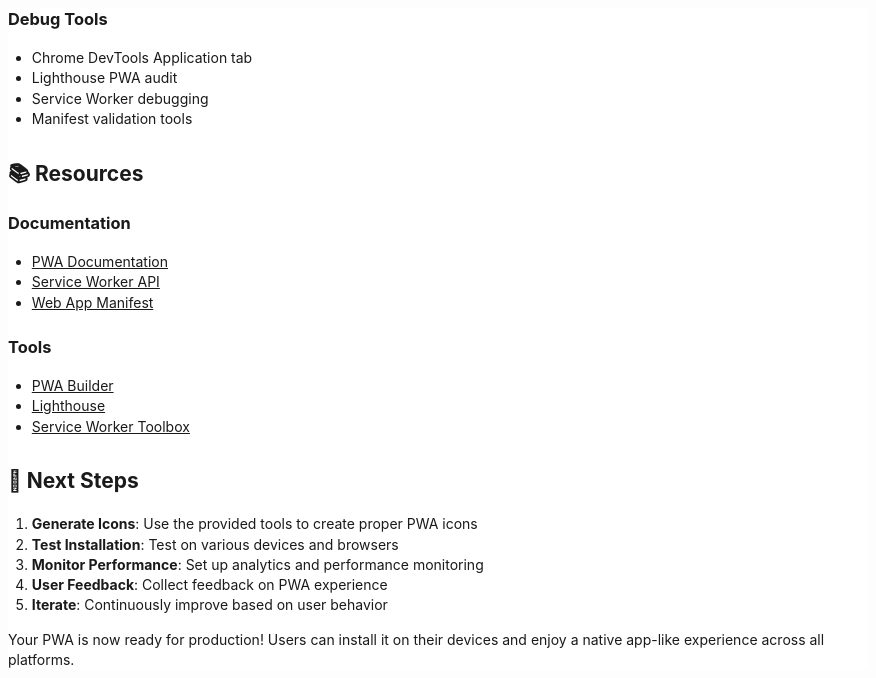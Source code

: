 ### Debug Tools
- Chrome DevTools Application tab
- Lighthouse PWA audit
- Service Worker debugging
- Manifest validation tools

## 📚 Resources

### Documentation
- [PWA Documentation](https://web.dev/progressive-web-apps/)
- [Service Worker API](https://developer.mozilla.org/en-US/docs/Web/API/Service_Worker_API)
- [Web App Manifest](https://developer.mozilla.org/en-US/docs/Web/Manifest)

### Tools
- [PWA Builder](https://www.pwabuilder.com/)
- [Lighthouse](https://developers.google.com/web/tools/lighthouse)
- [Service Worker Toolbox](https://developers.google.com/web/tools/workbox)

## 🎯 Next Steps

1. **Generate Icons**: Use the provided tools to create proper PWA icons
2. **Test Installation**: Test on various devices and browsers
3. **Monitor Performance**: Set up analytics and performance monitoring
4. **User Feedback**: Collect feedback on PWA experience
5. **Iterate**: Continuously improve based on user behavior

Your PWA is now ready for production! Users can install it on their devices and enjoy a native app-like experience across all platforms.
